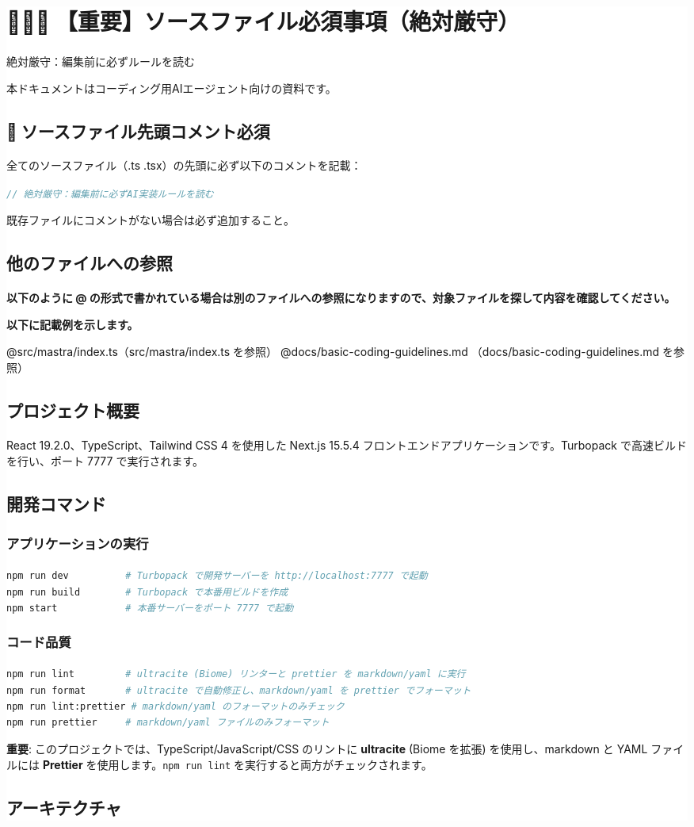 # 🚨🚨🚨 【重要】ソースファイル必須事項（絶対厳守）

絶対厳守：編集前に必ずルールを読む

本ドキュメントはコーディング用AIエージェント向けの資料です。

## 📝 ソースファイル先頭コメント必須

全てのソースファイル（.ts .tsx）の先頭に必ず以下のコメントを記載：

```typescript
// 絶対厳守：編集前に必ずAI実装ルールを読む
```

既存ファイルにコメントがない場合は必ず追加すること。

## 他のファイルへの参照

**以下のように @<path> の形式で書かれている場合は別のファイルへの参照になりますので、対象ファイルを探して内容を確認してください。**

**以下に記載例を示します。**

@src/mastra/index.ts（src/mastra/index.ts を参照）
@docs/basic-coding-guidelines.md （docs/basic-coding-guidelines.md を参照）

## プロジェクト概要

React 19.2.0、TypeScript、Tailwind CSS 4 を使用した Next.js 15.5.4 フロントエンドアプリケーションです。Turbopack で高速ビルドを行い、ポート 7777 で実行されます。

## 開発コマンド

### アプリケーションの実行

```bash
npm run dev          # Turbopack で開発サーバーを http://localhost:7777 で起動
npm run build        # Turbopack で本番用ビルドを作成
npm start            # 本番サーバーをポート 7777 で起動
```

### コード品質

```bash
npm run lint         # ultracite (Biome) リンターと prettier を markdown/yaml に実行
npm run format       # ultracite で自動修正し、markdown/yaml を prettier でフォーマット
npm run lint:prettier # markdown/yaml のフォーマットのみチェック
npm run prettier     # markdown/yaml ファイルのみフォーマット
```

**重要**: このプロジェクトでは、TypeScript/JavaScript/CSS のリントに **ultracite** (Biome を拡張) を使用し、markdown と YAML ファイルには **Prettier** を使用します。`npm run lint` を実行すると両方がチェックされます。

## アーキテクチャ
